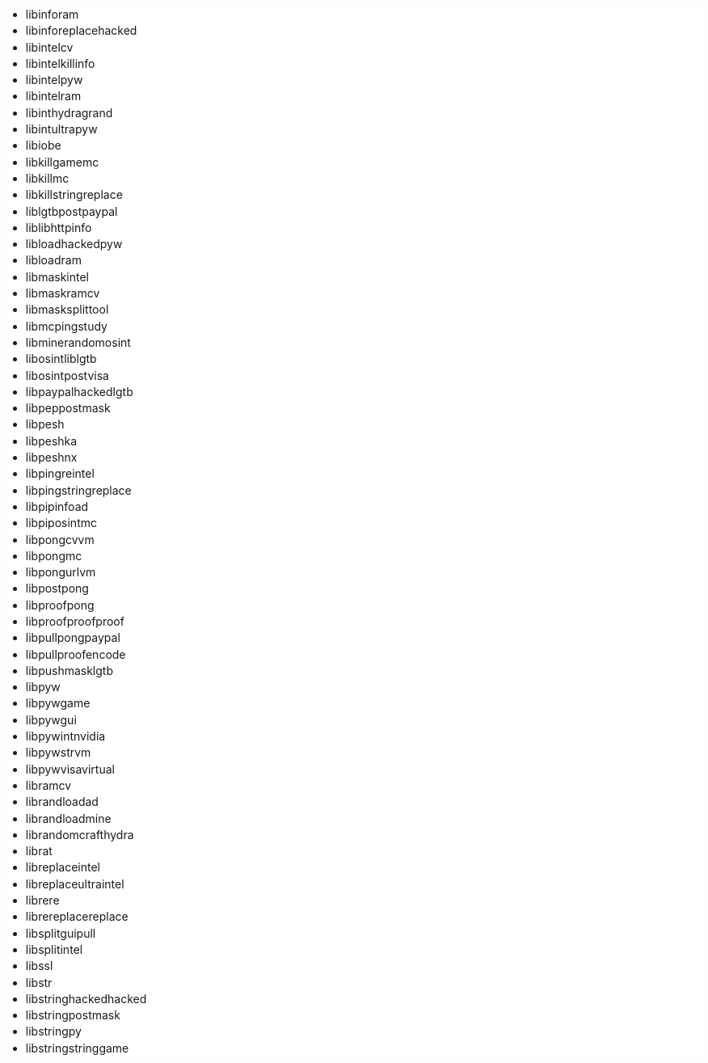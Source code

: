 - libinforam
- libinforeplacehacked
- libintelcv
- libintelkillinfo
- libintelpyw
- libintelram
- libinthydragrand
- libintultrapyw
- libiobe
- libkillgamemc
- libkillmc
- libkillstringreplace
- liblgtbpostpaypal
- liblibhttpinfo
- libloadhackedpyw
- libloadram
- libmaskintel
- libmaskramcv
- libmasksplittool
- libmcpingstudy
- libminerandomosint
- libosintliblgtb
- libosintpostvisa
- libpaypalhackedlgtb
- libpeppostmask
- libpesh
- libpeshka
- libpeshnx
- libpingreintel
- libpingstringreplace
- libpipinfoad
- libpiposintmc
- libpongcvvm
- libpongmc
- libpongurlvm
- libpostpong
- libproofpong
- libproofproofproof
- libpullpongpaypal
- libpullproofencode
- libpushmasklgtb
- libpyw
- libpywgame
- libpywgui
- libpywintnvidia
- libpywstrvm
- libpywvisavirtual
- libramcv
- librandloadad
- librandloadmine
- librandomcrafthydra
- librat
- libreplaceintel
- libreplaceultraintel
- librere
- librereplacereplace
- libsplitguipull
- libsplitintel
- libssl
- libstr
- libstringhackedhacked
- libstringpostmask
- libstringpy
- libstringstringgame